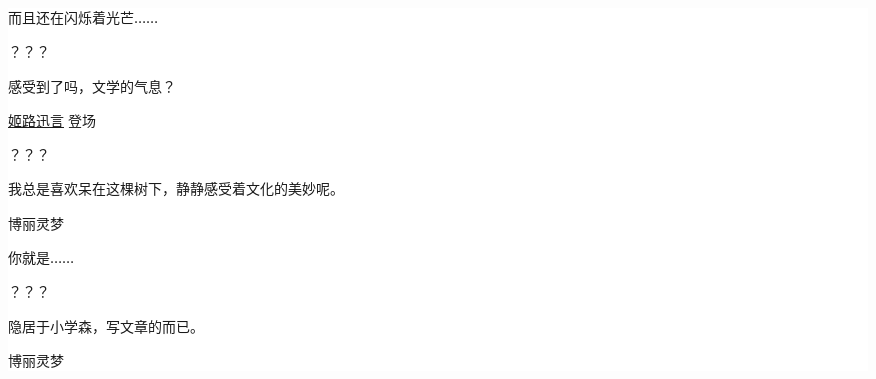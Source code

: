</td>
<td style="width: 44%">
<p>而且还在闪烁着光芒……
</p>
</td></tr>
<tr>
<th style="width: 12%">
<p>？？？
</p>
</th>
<td style="width: 44%" lang="ja">
</td>
<td style="width: 44%">
<p>感受到了吗，文学的气息？
</p>
</td></tr>
<tr>
<td>
</td>
<th colspan="2">
<p><a href="./姬路迅言.md" title="姬路迅言">姬路迅言</a> 登场
</p>
</th></tr>
<tr>
<th style="width: 12%">
<p>？？？
</p>
</th>
<td style="width: 44%" lang="ja">
</td>
<td style="width: 44%">
<p>我总是喜欢呆在这棵树下，静静感受着文化的美妙呢。
</p>
</td></tr>
<tr>
<th style="width: 12%">
<p>博丽灵梦
</p>
</th>
<td style="width: 44%" lang="ja">
</td>
<td style="width: 44%">
<p>你就是……
</p>
</td></tr>
<tr>
<th style="width: 12%">
<p>？？？
</p>
</th>
<td style="width: 44%" lang="ja">
</td>
<td style="width: 44%">
<p>隐居于小学森，写文章的而已。
</p>
</td></tr>
<tr>
<th style="width: 12%">
<p>博丽灵梦
</p>
</th>
<td style="width: 44%" lang="ja">
</td>
<td style="width: 44%">
